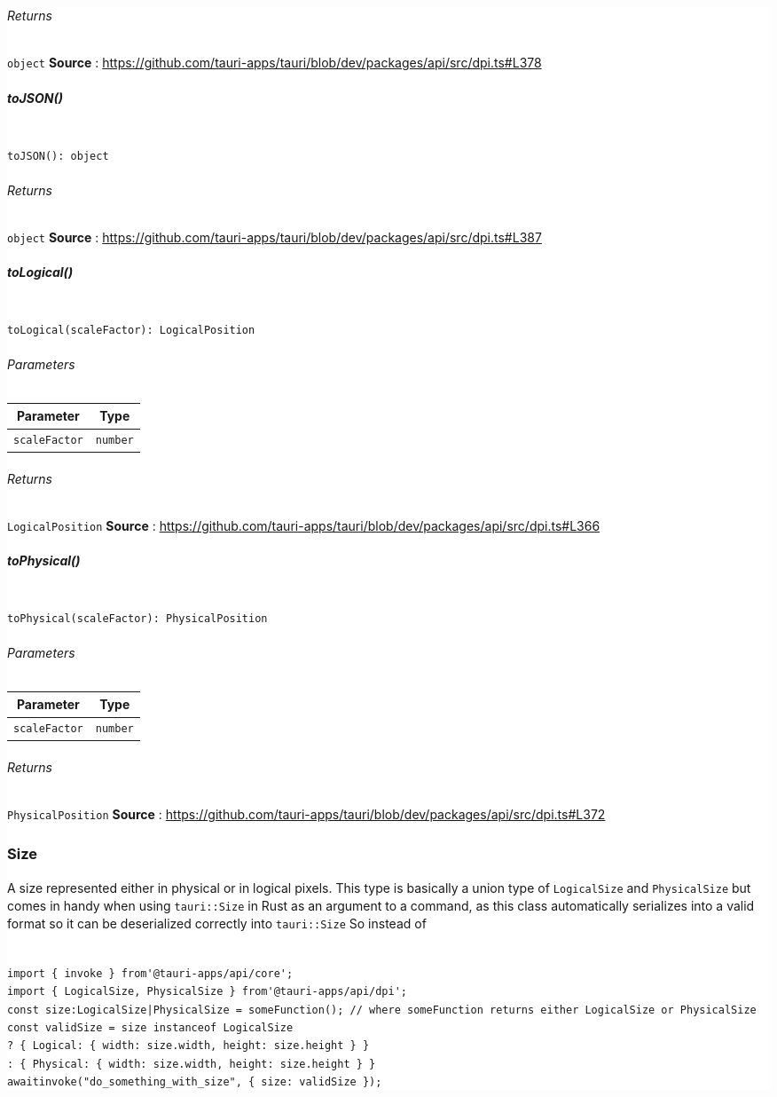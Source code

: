 ###### Returns
`object`
**Source** : https://github.com/tauri-apps/tauri/blob/dev/packages/api/src/dpi.ts#L378
##### toJSON()
```

toJSON(): object

```

###### Returns
`object`
**Source** : https://github.com/tauri-apps/tauri/blob/dev/packages/api/src/dpi.ts#L387
##### toLogical()
```

toLogical(scaleFactor): LogicalPosition

```

###### Parameters
Parameter| Type  
---|---  
`scaleFactor`| `number`  
###### Returns
`LogicalPosition`
**Source** : https://github.com/tauri-apps/tauri/blob/dev/packages/api/src/dpi.ts#L366
##### toPhysical()
```

toPhysical(scaleFactor): PhysicalPosition

```

###### Parameters
Parameter| Type  
---|---  
`scaleFactor`| `number`  
###### Returns
`PhysicalPosition`
**Source** : https://github.com/tauri-apps/tauri/blob/dev/packages/api/src/dpi.ts#L372
### Size
A size represented either in physical or in logical pixels.
This type is basically a union type of `LogicalSize` and `PhysicalSize` but comes in handy when using `tauri::Size` in Rust as an argument to a command, as this class automatically serializes into a valid format so it can be deserialized correctly into `tauri::Size`
So instead of
```

import { invoke } from'@tauri-apps/api/core';
import { LogicalSize, PhysicalSize } from'@tauri-apps/api/dpi';
const size:LogicalSize|PhysicalSize = someFunction(); // where someFunction returns either LogicalSize or PhysicalSize
const validSize = size instanceof LogicalSize
? { Logical: { width: size.width, height: size.height } }
: { Physical: { width: size.width, height: size.height } }
awaitinvoke("do_something_with_size", { size: validSize });

```
